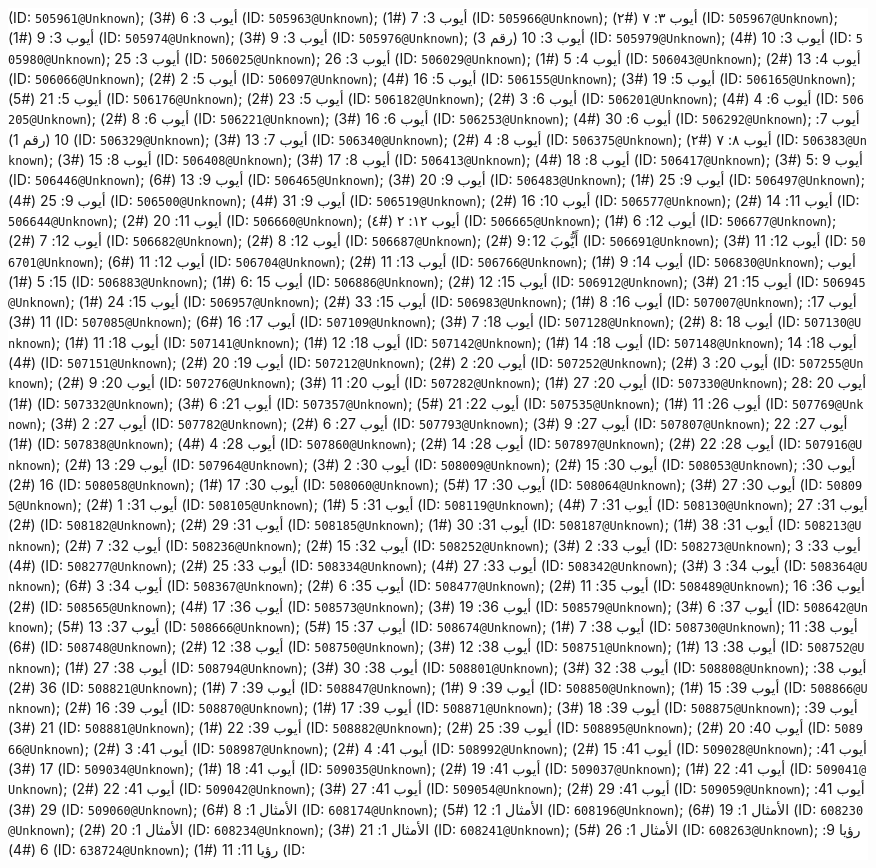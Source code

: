 (ID: `505961@Unknown`); أيوب 3: 6 (#3) (ID: `505963@Unknown`); أيوب 3: 7 (#1) (ID: `505966@Unknown`); أيوب ٣: ٧ (#٢) (ID: `505967@Unknown`); أيوب 3: 9 (#1) (ID: `505974@Unknown`); أيوب 3: 9 (#3) (ID: `505976@Unknown`); أيوب 3: 10 (رقم 3) (ID: `505979@Unknown`); أيوب 3: 10 (#4) (ID: `505980@Unknown`); أيوب 3: 25 (ID: `506025@Unknown`); أيوب 3: 26 (ID: `506029@Unknown`); أيوب 4: 5 (#1) (ID: `506043@Unknown`); أيوب 4: 13 (#2) (ID: `506066@Unknown`); أيوب 5: 2 (#2) (ID: `506097@Unknown`); أيوب 5: 16 (#4) (ID: `506155@Unknown`); أيوب 5: 19 (#3) (ID: `506165@Unknown`); أيوب 5: 21 (#5) (ID: `506176@Unknown`); أيوب 5: 23 (#2) (ID: `506182@Unknown`); أيوب 6: 3 (#2) (ID: `506201@Unknown`); أيوب 6: 4 (#4) (ID: `506205@Unknown`); أيوب 6: 8 (#2) (ID: `506221@Unknown`); أيوب 6: 16 (#3) (ID: `506253@Unknown`); أيوب 6: 30 (#4) (ID: `506292@Unknown`); أيوب 7: 10 (رقم 1) (ID: `506329@Unknown`); أيوب 7: 13 (#3) (ID: `506340@Unknown`); أيوب 8: 4 (#2) (ID: `506375@Unknown`); أيوب ٨: ٧ (#٢) (ID: `506383@Unknown`); أيوب 8: 15 (#3) (ID: `506408@Unknown`); أيوب 8: 17 (#3) (ID: `506413@Unknown`); أيوب 8: 18 (#4) (ID: `506417@Unknown`); أيوب 9 :5 (#3) (ID: `506446@Unknown`); أيوب 9: 13 (#6) (ID: `506465@Unknown`); أيوب 9: 20 (#3) (ID: `506483@Unknown`); أيوب 9: 25 (#1) (ID: `506497@Unknown`); أيوب 9: 25 (#4) (ID: `506500@Unknown`); أيوب 9: 31 (#4) (ID: `506519@Unknown`); أيوب 10: 16 (#2) (ID: `506577@Unknown`); أيوب 11: 14 (#2) (ID: `506644@Unknown`); أيوب 11: 20 (#2) (ID: `506660@Unknown`); أيوب ١٢: ٢ (#٤) (ID: `506665@Unknown`); أيوب 12: 6 (#1) (ID: `506677@Unknown`); أيوب 12: 7 (#2) (ID: `506682@Unknown`); أيوب 12: 8 (#2) (ID: `506687@Unknown`); أَيُّوبَ 12 : 9 (#2) (ID: `506691@Unknown`); أيوب 12: 11 (#3) (ID: `506701@Unknown`); أيوب 12: 11 (#6) (ID: `506704@Unknown`); أيوب 13: 11 (#2) (ID: `506766@Unknown`); أيوب 14: 9 (#1) (ID: `506830@Unknown`); أيوب 15: 5 (#1) (ID: `506883@Unknown`); أيوب 15 :6 (#1) (ID: `506886@Unknown`); أيوب 15: 12 (#2) (ID: `506912@Unknown`); أيوب 15: 21 (#3) (ID: `506945@Unknown`); أيوب 15: 24 (#1) (ID: `506957@Unknown`); أيوب 15: 33 (#2) (ID: `506983@Unknown`); أيوب 16: 8 (#1) (ID: `507007@Unknown`); أيوب 17: 11 (#3) (ID: `507085@Unknown`); أيوب 17: 16 (#6) (ID: `507109@Unknown`); أيوب 18: 7 (#3) (ID: `507128@Unknown`); أيوب 18 :8 (#2) (ID: `507130@Unknown`); أيوب 18: 11 (#1) (ID: `507141@Unknown`); أيوب 18: 12 (#1) (ID: `507142@Unknown`); أيوب 18: 14 (#1) (ID: `507148@Unknown`); أيوب 18: 14 (#4) (ID: `507151@Unknown`); أيوب 19: 20 (#2) (ID: `507212@Unknown`); أيوب 20: 2 (#2) (ID: `507252@Unknown`); أيوب 20: 3 (#2) (ID: `507255@Unknown`); أيوب 20: 9 (#2) (ID: `507276@Unknown`); أيوب 20: 11 (#3) (ID: `507282@Unknown`); أيوب 20: 27 (#1) (ID: `507330@Unknown`); أيوب 20 :28 (#1) (ID: `507332@Unknown`); أيوب 21: 6 (#3) (ID: `507357@Unknown`); أيوب 22: 21 (#5) (ID: `507535@Unknown`); أيوب 26: 11 (#1) (ID: `507769@Unknown`); أيوب 27: 2 (#3) (ID: `507782@Unknown`); أيوب 27: 6 (#2) (ID: `507793@Unknown`); أيوب 27: 9 (#3) (ID: `507807@Unknown`); أيوب 27: 22 (#1) (ID: `507838@Unknown`); أيوب 28: 4 (#4) (ID: `507860@Unknown`); أيوب 28: 14 (#2) (ID: `507897@Unknown`); أيوب 28: 22 (#2) (ID: `507916@Unknown`); أيوب 29: 13 (#2) (ID: `507964@Unknown`); أيوب 30: 2 (#3) (ID: `508009@Unknown`); أيوب 30: 15 (#2) (ID: `508053@Unknown`); أيوب 30: 16 (#2) (ID: `508058@Unknown`); أيوب 30: 17 (#1) (ID: `508060@Unknown`); أيوب 30: 17 (#5) (ID: `508064@Unknown`); أيوب 30: 27 (#3) (ID: `508095@Unknown`); أيوب 31: 1 (#2) (ID: `508105@Unknown`); أيوب 31: 5 (#1) (ID: `508119@Unknown`); أيوب 31: 7 (#4) (ID: `508130@Unknown`); أيوب 31: 27 (#2) (ID: `508182@Unknown`); أيوب 31: 29 (#2) (ID: `508185@Unknown`); أيوب 31: 30 (#1) (ID: `508187@Unknown`); أيوب 31: 38 (#1) (ID: `508213@Unknown`); أيوب 32: 7 (#2) (ID: `508236@Unknown`); أيوب 32: 15 (#2) (ID: `508252@Unknown`); أيوب 33: 2 (#3) (ID: `508273@Unknown`); أيوب 33: 3 (#4) (ID: `508277@Unknown`); أيوب 33: 25 (#2) (ID: `508334@Unknown`); أيوب 33: 27 (#4) (ID: `508342@Unknown`); أيوب 34: 3 (#3) (ID: `508364@Unknown`); أيوب 34: 3 (#6) (ID: `508367@Unknown`); أيوب 35: 6 (#2) (ID: `508477@Unknown`); أيوب 35: 11 (#2) (ID: `508489@Unknown`); أيوب 36: 16 (#2) (ID: `508565@Unknown`); أيوب 36: 17 (#4) (ID: `508573@Unknown`); أيوب 36: 19 (#3) (ID: `508579@Unknown`); أيوب 37: 6 (#3) (ID: `508642@Unknown`); أيوب 37: 13 (#5) (ID: `508666@Unknown`); أيوب 37: 15 (#5) (ID: `508674@Unknown`); أيوب 38: 7 (#1) (ID: `508730@Unknown`); أيوب 38: 11 (#6) (ID: `508748@Unknown`); أيوب 38: 12 (#2) (ID: `508750@Unknown`); أيوب 38: 12 (#3) (ID: `508751@Unknown`); أيوب 38: 13 (#1) (ID: `508752@Unknown`); أيوب 38: 27 (#1) (ID: `508794@Unknown`); أيوب 38: 30 (#3) (ID: `508801@Unknown`); أيوب 38: 32 (#3) (ID: `508808@Unknown`); أيوب 38: 36 (#2) (ID: `508821@Unknown`); أيوب 39: 7 (#1) (ID: `508847@Unknown`); أيوب 39: 9 (#1) (ID: `508850@Unknown`); أيوب 39: 15 (#1) (ID: `508866@Unknown`); أيوب 39: 16 (#2) (ID: `508870@Unknown`); أيوب 39: 17 (#1) (ID: `508871@Unknown`); أيوب 39: 18 (#3) (ID: `508875@Unknown`); أيوب 39: 21 (#3) (ID: `508881@Unknown`); أيوب 39: 22 (#1) (ID: `508882@Unknown`); أيوب 39: 25 (#2) (ID: `508895@Unknown`); أيوب 40: 20 (#2) (ID: `508966@Unknown`); أيوب 41: 3 (#2) (ID: `508987@Unknown`); أيوب 41: 4 (#2) (ID: `508992@Unknown`); أيوب 41: 15 (#2) (ID: `509028@Unknown`); أيوب 41: 17 (#3) (ID: `509034@Unknown`); أيوب 41: 18 (#1) (ID: `509035@Unknown`); أيوب 41: 19 (#2) (ID: `509037@Unknown`); أيوب 41: 22 (#1) (ID: `509041@Unknown`); أيوب 41: 22 (#2) (ID: `509042@Unknown`); أيوب 41: 27 (#3) (ID: `509054@Unknown`); أيوب 41: 29 (#2) (ID: `509059@Unknown`); أيوب 41: 29 (#3) (ID: `509060@Unknown`); الأمثال 1: 8 (#6) (ID: `608174@Unknown`); الأمثال 1: 12 (#5) (ID: `608196@Unknown`); الأمثال 1: 19 (#6) (ID: `608230@Unknown`); الأمثال 1: 20 (#2) (ID: `608234@Unknown`); الأمثال 1: 21 (#3) (ID: `608241@Unknown`); الأمثال 1: 26 (#5) (ID: `608263@Unknown`); رؤيا 9: 6 (#4) (ID: `638724@Unknown`); رؤيا 11: 11 (#1) (ID: